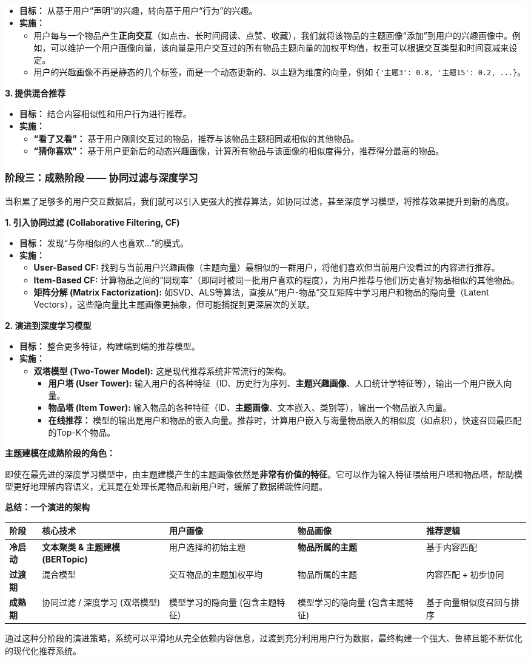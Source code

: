 *   **目标：** 从基于用户“声明”的兴趣，转向基于用户“行为”的兴趣。
*   **实施：**
    *   用户每与一个物品产生**正向交互**（如点击、长时间阅读、点赞、收藏），我们就将该物品的主题画像“添加”到用户的兴趣画像中。例如，可以维护一个用户画像向量，该向量是用户交互过的所有物品主题向量的加权平均值，权重可以根据交互类型和时间衰减来设定。
    *   用户的兴趣画像不再是静态的几个标签，而是一个动态更新的、以主题为维度的向量，例如 `{'主题3': 0.8, '主题15': 0.2, ...}`。

**3. 提供混合推荐**

*   **目标：** 结合内容相似性和用户行为进行推荐。
*   **实施：**
    *   **“看了又看”：** 基于用户刚刚交互过的物品，推荐与该物品主题相同或相似的其他物品。
    *   **“猜你喜欢”：** 基于用户更新后的动态兴趣画像，计算所有物品与该画像的相似度得分，推荐得分最高的物品。

### 阶段三：成熟阶段 —— 协同过滤与深度学习

当积累了足够多的用户交互数据后，我们就可以引入更强大的推荐算法，如协同过滤，甚至深度学习模型，将推荐效果提升到新的高度。

**1. 引入协同过滤 (Collaborative Filtering, CF)**

*   **目标：** 发现“与你相似的人也喜欢...”的模式。
*   **实施：**
    *   **User-Based CF:** 找到与当前用户兴趣画像（主题向量）最相似的一群用户，将他们喜欢但当前用户没看过的内容进行推荐。
    *   **Item-Based CF:** 计算物品之间的“同现率”（即同时被同一批用户喜欢的程度），为用户推荐与他们历史喜好物品相似的其他物品。
    *   **矩阵分解 (Matrix Factorization):** 如SVD、ALS等算法，直接从“用户-物品”交互矩阵中学习用户和物品的隐向量（Latent Vectors），这些隐向量比主题画像更抽象，但可能捕捉到更深层次的关联。

**2. 演进到深度学习模型**

*   **目标：** 整合更多特征，构建端到端的推荐模型。
*   **实施：**
    *   **双塔模型 (Two-Tower Model):** 这是现代推荐系统非常流行的架构。
        *   **用户塔 (User Tower):** 输入用户的各种特征（ID、历史行为序列、**主题兴趣画像**、人口统计学特征等），输出一个用户嵌入向量。
        *   **物品塔 (Item Tower):** 输入物品的各种特征（ID、**主题画像**、文本嵌入、类别等），输出一个物品嵌入向量。
        *   **在线推荐：** 模型的输出是用户和物品的嵌入向量。推荐时，计算用户嵌入与海量物品嵌入的相似度（如点积），快速召回最匹配的Top-K个物品。

**主题建模在成熟阶段的角色：**

即使在最先进的深度学习模型中，由主题建模产生的主题画像依然是**非常有价值的特征**。它可以作为输入特征喂给用户塔和物品塔，帮助模型更好地理解内容语义，尤其是在处理长尾物品和新用户时，缓解了数据稀疏性问题。

**总结：一个演进的架构**

| 阶段 | 核心技术 | 用户画像 | 物品画像 | 推荐逻辑 |
| :--- | :--- | :--- | :--- | :--- |
| **冷启动** | **文本聚类 & 主题建模 (BERTopic)** | 用户选择的初始主题 | **物品所属的主题** | 基于内容匹配 |
| **过渡期** | 混合模型 | 交互物品的主题加权平均 | 物品所属的主题 | 内容匹配 + 初步协同 |
| **成熟期** | 协同过滤 / 深度学习 (双塔模型) | 模型学习的隐向量 (包含主题特征) | 模型学习的隐向量 (包含主题特征) | 基于向量相似度召回与排序 |

通过这种分阶段的演进策略，系统可以平滑地从完全依赖内容信息，过渡到充分利用用户行为数据，最终构建一个强大、鲁棒且能不断优化的现代化推荐系统。